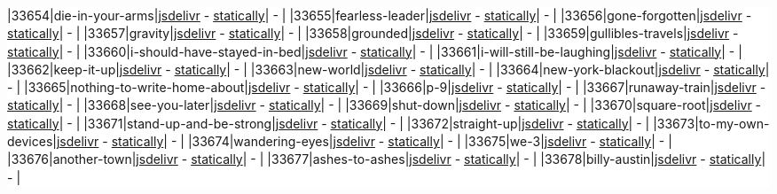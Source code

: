 |33654|die-in-your-arms|[jsdelivr](https://cdn.jsdelivr.net/gh/dbchord/c7-3-6/30001-35000/33501-34000/die-in-your-arms.webp) - [statically](https://cdn.statically.io/gh/dbchord/c7-3-6/i/30001-35000/33501-34000/die-in-your-arms.webp)| - |
|33655|fearless-leader|[jsdelivr](https://cdn.jsdelivr.net/gh/dbchord/c7-3-6/30001-35000/33501-34000/fearless-leader.webp) - [statically](https://cdn.statically.io/gh/dbchord/c7-3-6/i/30001-35000/33501-34000/fearless-leader.webp)| - |
|33656|gone-forgotten|[jsdelivr](https://cdn.jsdelivr.net/gh/dbchord/c7-3-6/30001-35000/33501-34000/gone-forgotten.webp) - [statically](https://cdn.statically.io/gh/dbchord/c7-3-6/i/30001-35000/33501-34000/gone-forgotten.webp)| - |
|33657|gravity|[jsdelivr](https://cdn.jsdelivr.net/gh/dbchord/c7-3-6/30001-35000/33501-34000/gravity.webp) - [statically](https://cdn.statically.io/gh/dbchord/c7-3-6/i/30001-35000/33501-34000/gravity.webp)| - |
|33658|grounded|[jsdelivr](https://cdn.jsdelivr.net/gh/dbchord/c7-3-6/30001-35000/33501-34000/grounded.webp) - [statically](https://cdn.statically.io/gh/dbchord/c7-3-6/i/30001-35000/33501-34000/grounded.webp)| - |
|33659|gullibles-travels|[jsdelivr](https://cdn.jsdelivr.net/gh/dbchord/c7-3-6/30001-35000/33501-34000/gullibles-travels.webp) - [statically](https://cdn.statically.io/gh/dbchord/c7-3-6/i/30001-35000/33501-34000/gullibles-travels.webp)| - |
|33660|i-should-have-stayed-in-bed|[jsdelivr](https://cdn.jsdelivr.net/gh/dbchord/c7-3-6/30001-35000/33501-34000/i-should-have-stayed-in-bed.webp) - [statically](https://cdn.statically.io/gh/dbchord/c7-3-6/i/30001-35000/33501-34000/i-should-have-stayed-in-bed.webp)| - |
|33661|i-will-still-be-laughing|[jsdelivr](https://cdn.jsdelivr.net/gh/dbchord/c7-3-6/30001-35000/33501-34000/i-will-still-be-laughing.webp) - [statically](https://cdn.statically.io/gh/dbchord/c7-3-6/i/30001-35000/33501-34000/i-will-still-be-laughing.webp)| - |
|33662|keep-it-up|[jsdelivr](https://cdn.jsdelivr.net/gh/dbchord/c7-3-6/30001-35000/33501-34000/keep-it-up.webp) - [statically](https://cdn.statically.io/gh/dbchord/c7-3-6/i/30001-35000/33501-34000/keep-it-up.webp)| - |
|33663|new-world|[jsdelivr](https://cdn.jsdelivr.net/gh/dbchord/c7-3-6/30001-35000/33501-34000/new-world.webp) - [statically](https://cdn.statically.io/gh/dbchord/c7-3-6/i/30001-35000/33501-34000/new-world.webp)| - |
|33664|new-york-blackout|[jsdelivr](https://cdn.jsdelivr.net/gh/dbchord/c7-3-6/30001-35000/33501-34000/new-york-blackout.webp) - [statically](https://cdn.statically.io/gh/dbchord/c7-3-6/i/30001-35000/33501-34000/new-york-blackout.webp)| - |
|33665|nothing-to-write-home-about|[jsdelivr](https://cdn.jsdelivr.net/gh/dbchord/c7-3-6/30001-35000/33501-34000/nothing-to-write-home-about.webp) - [statically](https://cdn.statically.io/gh/dbchord/c7-3-6/i/30001-35000/33501-34000/nothing-to-write-home-about.webp)| - |
|33666|p-9|[jsdelivr](https://cdn.jsdelivr.net/gh/dbchord/c7-3-6/30001-35000/33501-34000/p-9.webp) - [statically](https://cdn.statically.io/gh/dbchord/c7-3-6/i/30001-35000/33501-34000/p-9.webp)| - |
|33667|runaway-train|[jsdelivr](https://cdn.jsdelivr.net/gh/dbchord/c7-3-6/30001-35000/33501-34000/runaway-train.webp) - [statically](https://cdn.statically.io/gh/dbchord/c7-3-6/i/30001-35000/33501-34000/runaway-train.webp)| - |
|33668|see-you-later|[jsdelivr](https://cdn.jsdelivr.net/gh/dbchord/c7-3-6/30001-35000/33501-34000/see-you-later.webp) - [statically](https://cdn.statically.io/gh/dbchord/c7-3-6/i/30001-35000/33501-34000/see-you-later.webp)| - |
|33669|shut-down|[jsdelivr](https://cdn.jsdelivr.net/gh/dbchord/c7-3-6/30001-35000/33501-34000/shut-down.webp) - [statically](https://cdn.statically.io/gh/dbchord/c7-3-6/i/30001-35000/33501-34000/shut-down.webp)| - |
|33670|square-root|[jsdelivr](https://cdn.jsdelivr.net/gh/dbchord/c7-3-6/30001-35000/33501-34000/square-root.webp) - [statically](https://cdn.statically.io/gh/dbchord/c7-3-6/i/30001-35000/33501-34000/square-root.webp)| - |
|33671|stand-up-and-be-strong|[jsdelivr](https://cdn.jsdelivr.net/gh/dbchord/c7-3-6/30001-35000/33501-34000/stand-up-and-be-strong.webp) - [statically](https://cdn.statically.io/gh/dbchord/c7-3-6/i/30001-35000/33501-34000/stand-up-and-be-strong.webp)| - |
|33672|straight-up|[jsdelivr](https://cdn.jsdelivr.net/gh/dbchord/c7-3-6/30001-35000/33501-34000/straight-up.webp) - [statically](https://cdn.statically.io/gh/dbchord/c7-3-6/i/30001-35000/33501-34000/straight-up.webp)| - |
|33673|to-my-own-devices|[jsdelivr](https://cdn.jsdelivr.net/gh/dbchord/c7-3-6/30001-35000/33501-34000/to-my-own-devices.webp) - [statically](https://cdn.statically.io/gh/dbchord/c7-3-6/i/30001-35000/33501-34000/to-my-own-devices.webp)| - |
|33674|wandering-eyes|[jsdelivr](https://cdn.jsdelivr.net/gh/dbchord/c7-3-6/30001-35000/33501-34000/wandering-eyes.webp) - [statically](https://cdn.statically.io/gh/dbchord/c7-3-6/i/30001-35000/33501-34000/wandering-eyes.webp)| - |
|33675|we-3|[jsdelivr](https://cdn.jsdelivr.net/gh/dbchord/c7-3-6/30001-35000/33501-34000/we-3.webp) - [statically](https://cdn.statically.io/gh/dbchord/c7-3-6/i/30001-35000/33501-34000/we-3.webp)| - |
|33676|another-town|[jsdelivr](https://cdn.jsdelivr.net/gh/dbchord/c7-3-6/30001-35000/33501-34000/another-town.webp) - [statically](https://cdn.statically.io/gh/dbchord/c7-3-6/i/30001-35000/33501-34000/another-town.webp)| - |
|33677|ashes-to-ashes|[jsdelivr](https://cdn.jsdelivr.net/gh/dbchord/c7-3-6/30001-35000/33501-34000/ashes-to-ashes.webp) - [statically](https://cdn.statically.io/gh/dbchord/c7-3-6/i/30001-35000/33501-34000/ashes-to-ashes.webp)| - |
|33678|billy-austin|[jsdelivr](https://cdn.jsdelivr.net/gh/dbchord/c7-3-6/30001-35000/33501-34000/billy-austin.webp) - [statically](https://cdn.statically.io/gh/dbchord/c7-3-6/i/30001-35000/33501-34000/billy-austin.webp)| - |